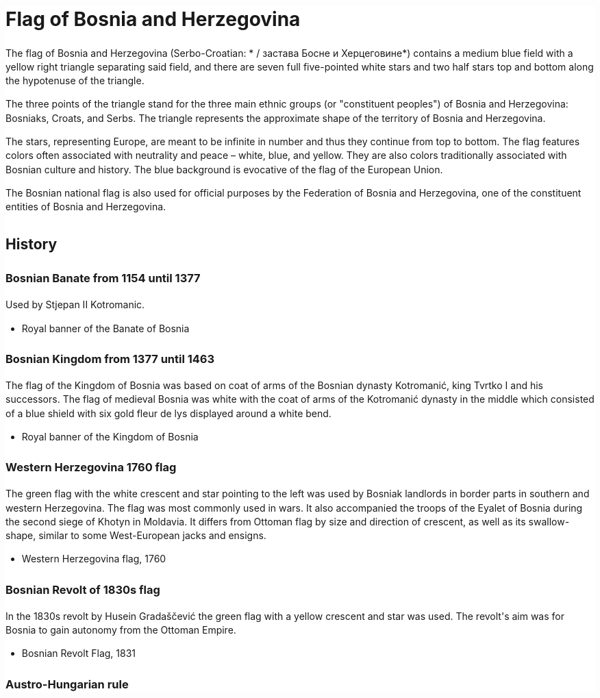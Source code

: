 # Flag of Bosnia and Herzegovina

The flag of Bosnia and Herzegovina (Serbo-Croatian: * / застава Босне и Херцеговине*) contains a medium blue field with a yellow right triangle separating said field, and there are seven full five-pointed white stars and two half stars top and bottom along the hypotenuse of the triangle.

The three points of the triangle stand for the three main ethnic groups (or "constituent peoples") of Bosnia and Herzegovina: Bosniaks, Croats, and Serbs. The triangle represents the approximate shape of the territory of Bosnia and Herzegovina.

The stars, representing Europe, are meant to be infinite in number and thus they continue from top to bottom. The flag features colors often associated with neutrality and peace – white, blue, and yellow. They are also colors traditionally associated with Bosnian culture and history. The blue background is evocative of the flag of the European Union.

The Bosnian national flag is also used for official purposes by the Federation of Bosnia and Herzegovina, one of the constituent entities of Bosnia and Herzegovina.

## History

### Bosnian Banate from 1154 until 1377

Used by Stjepan II Kotromanic.

- Royal banner of the Banate of Bosnia

### Bosnian Kingdom from 1377 until 1463

The flag of the Kingdom of Bosnia was based on coat of arms of the Bosnian dynasty Kotromanić, king Tvrtko I and his successors. The flag of medieval Bosnia was white with the coat of arms of the Kotromanić dynasty in the middle which consisted of a blue shield with six gold fleur de lys displayed around a white bend.

- Royal banner of the Kingdom of Bosnia

### Western Herzegovina 1760 flag

The green flag with the white crescent and star pointing to the left was used by Bosniak landlords in border parts in southern and western Herzegovina. The flag was most commonly used in wars. It also accompanied the troops of the Eyalet of Bosnia during the second siege of Khotyn in Moldavia. It differs from Ottoman flag by size and direction of crescent, as well as its swallow-shape, similar to some West-European jacks and ensigns.

- Western Herzegovina flag, 1760

### Bosnian Revolt of 1830s flag

In the 1830s revolt by Husein Gradaščević the green flag with a yellow crescent and star was used. The revolt's aim was for Bosnia to gain autonomy from the Ottoman Empire.

- Bosnian Revolt Flag, 1831

### Austro-Hungarian rule
